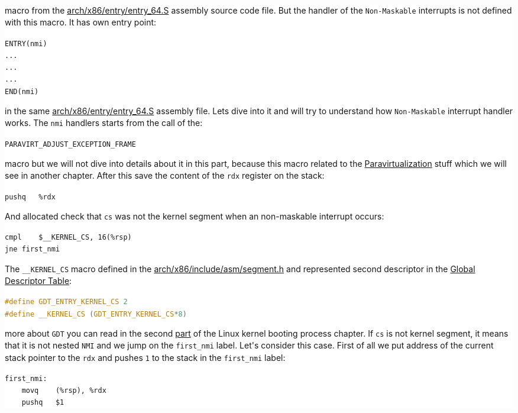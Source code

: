 macro from the [arch/x86/entry/entry_64.S](https://github.com/torvalds/linux/blob/16f73eb02d7e1765ccab3d2018e0bd98eb93d973/arch/x86/entry/entry_64.S) assembly source code file. But the handler of the `Non-Maskable` interrupts is not defined with this macro. It has own entry point:

```assembly
ENTRY(nmi)
...
...
...
END(nmi)
```

in the same [arch/x86/entry/entry_64.S](https://github.com/torvalds/linux/blob/16f73eb02d7e1765ccab3d2018e0bd98eb93d973/arch/x86/entry/entry_64.S) assembly file. Lets dive into it and will try to understand how `Non-Maskable` interrupt handler works. The `nmi` handlers starts from the call of the:

```assembly
PARAVIRT_ADJUST_EXCEPTION_FRAME
```

macro but we will not dive into details about it in this part, because this macro related to the [Paravirtualization](https://en.wikipedia.org/wiki/Paravirtualization) stuff which we will see in another chapter. After this save the content of the `rdx` register on the stack:

```assembly
pushq	%rdx
```

And allocated check that `cs` was not the kernel segment when an non-maskable interrupt occurs:

```assembly
cmpl	$__KERNEL_CS, 16(%rsp)
jne	first_nmi
```

The `__KERNEL_CS` macro defined in the [arch/x86/include/asm/segment.h](https://github.com/torvalds/linux/blob/16f73eb02d7e1765ccab3d2018e0bd98eb93d973/arch/x86/include/asm/segment.h) and represented second descriptor in the [Global Descriptor Table](https://en.wikipedia.org/wiki/Global_Descriptor_Table):

```C
#define GDT_ENTRY_KERNEL_CS	2
#define __KERNEL_CS	(GDT_ENTRY_KERNEL_CS*8)
```

more about `GDT` you can read in the second [part](https://0xax.gitbooks.io/linux-insides/content/Booting/linux-bootstrap-2.html) of the Linux kernel booting process chapter. If `cs` is not kernel segment, it means that it is not nested `NMI` and we jump on the `first_nmi` label. Let's consider this case. First of all we put address of the current stack pointer to the `rdx` and pushes `1` to the stack in the `first_nmi` label:

```assembly
first_nmi:
	movq	(%rsp), %rdx
	pushq	$1
```
